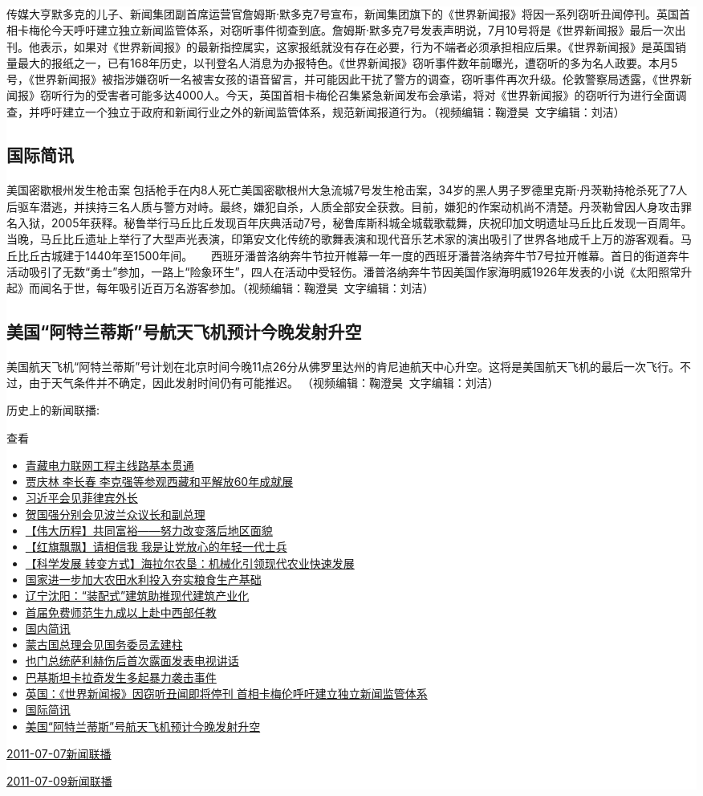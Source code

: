 
传媒大亨默多克的儿子、新闻集团副首席运营官詹姆斯·默多克7号宣布，新闻集团旗下的《世界新闻报》将因一系列窃听丑闻停刊。英国首相卡梅伦今天呼吁建立独立新闻监管体系，对窃听事件彻查到底。詹姆斯·默多克7号发表声明说，7月10号将是《世界新闻报》最后一次出刊。他表示，如果对《世界新闻报》的最新指控属实，这家报纸就没有存在必要，行为不端者必须承担相应后果。《世界新闻报》是英国销量最大的报纸之一，已有168年历史，以刊登名人消息为办报特色。《世界新闻报》窃听事件数年前曝光，遭窃听的多为名人政要。本月5号，《世界新闻报》被指涉嫌窃听一名被害女孩的语音留言，并可能因此干扰了警方的调查，窃听事件再次升级。伦敦警察局透露，《世界新闻报》窃听行为的受害者可能多达4000人。今天，英国首相卡梅伦召集紧急新闻发布会承诺，将对《世界新闻报》的窃听行为进行全面调查，并呼吁建立一个独立于政府和新闻行业之外的新闻监管体系，规范新闻报道行为。（视频编辑：鞠澄昊  文字编辑：刘洁）


## 国际简讯


美国密歇根州发生枪击案 包括枪手在内8人死亡美国密歇根州大急流城7号发生枪击案，34岁的黑人男子罗德里克斯·丹茨勒持枪杀死了7人后驱车潜逃，并挟持三名人质与警方对峙。最终，嫌犯自杀，人质全部安全获救。目前，嫌犯的作案动机尚不清楚。丹茨勒曾因人身攻击罪名入狱，2005年获释。秘鲁举行马丘比丘发现百年庆典活动7号，秘鲁库斯科城全城载歌载舞，庆祝印加文明遗址马丘比丘发现一百周年。当晚，马丘比丘遗址上举行了大型声光表演，印第安文化传统的歌舞表演和现代音乐艺术家的演出吸引了世界各地成千上万的游客观看。马丘比丘古城建于1440年至1500年间。　    西班牙潘普洛纳奔牛节拉开帷幕一年一度的西班牙潘普洛纳奔牛节7号拉开帷幕。首日的街道奔牛活动吸引了无数“勇士”参加，一路上“险象环生”，四人在活动中受轻伤。潘普洛纳奔牛节因美国作家海明威1926年发表的小说《太阳照常升起》而闻名于世，每年吸引近百万名游客参加。（视频编辑：鞠澄昊  文字编辑：刘洁）


## 美国“阿特兰蒂斯”号航天飞机预计今晚发射升空


美国航天飞机“阿特兰蒂斯”号计划在北京时间今晚11点26分从佛罗里达州的肯尼迪航天中心升空。这将是美国航天飞机的最后一次飞行。不过，由于天气条件并不确定，因此发射时间仍有可能推迟。 （视频编辑：鞠澄昊  文字编辑：刘洁）






历史上的新闻联播:

 查看
 

* [青藏电力联网工程主线路基本贯通](#青藏电力联网工程主线路基本贯通)
* [贾庆林 李长春 李克强等参观西藏和平解放60年成就展](#贾庆林-李长春-李克强等参观西藏和平解放60年成就展)
* [习近平会见菲律宾外长](#习近平会见菲律宾外长)
* [贺国强分别会见波兰众议长和副总理](#贺国强分别会见波兰众议长和副总理)
* [【伟大历程】共同富裕——努力改变落后地区面貌](#【伟大历程】共同富裕——努力改变落后地区面貌)
* [【红旗飘飘】请相信我 我是让党放心的年轻一代士兵](#【红旗飘飘】请相信我-我是让党放心的年轻一代士兵)
* [【科学发展 转变方式】海拉尔农垦：机械化引领现代农业快速发展](#【科学发展-转变方式】海拉尔农垦：机械化引领现代农业快速发展)
* [国家进一步加大农田水利投入夯实粮食生产基础](#国家进一步加大农田水利投入夯实粮食生产基础)
* [辽宁沈阳：“装配式”建筑助推现代建筑产业化](#辽宁沈阳：“装配式”建筑助推现代建筑产业化)
* [首届免费师范生九成以上赴中西部任教](#首届免费师范生九成以上赴中西部任教)
* [国内简讯](#国内简讯)
* [蒙古国总理会见国务委员孟建柱](#蒙古国总理会见国务委员孟建柱)
* [也门总统萨利赫伤后首次露面发表电视讲话](#也门总统萨利赫伤后首次露面发表电视讲话)
* [巴基斯坦卡拉奇发生多起暴力袭击事件](#巴基斯坦卡拉奇发生多起暴力袭击事件)
* [英国：《世界新闻报》因窃听丑闻即将停刊 首相卡梅伦呼吁建立独立新闻监管体系](#英国：《世界新闻报》因窃听丑闻即将停刊-首相卡梅伦呼吁建立独立新闻监管体系)
* [国际简讯](#国际简讯)
* [美国“阿特兰蒂斯”号航天飞机预计今晚发射升空](#美国“阿特兰蒂斯”号航天飞机预计今晚发射升空)






[2011-07-07新闻联播](/xinwenlianbo/20110707)


[2011-07-09新闻联播](/xinwenlianbo/20110709)



